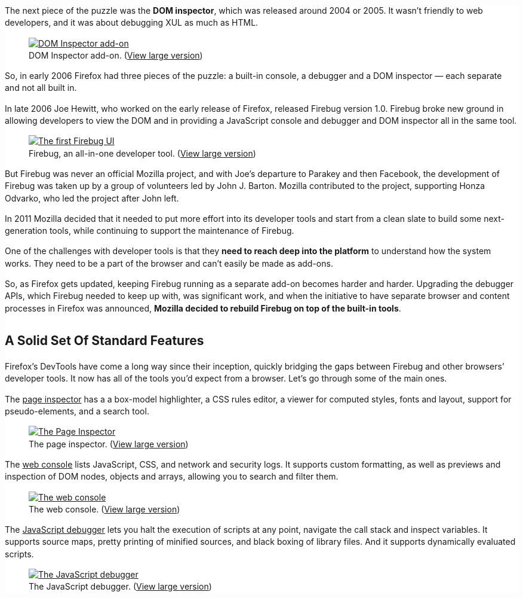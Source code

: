 The next piece of the puzzle was the **DOM inspector**, which was released around 2004 or 2005. It wasn’t friendly to web developers, and it was about debugging XUL as much as HTML.

<figure><a href="https://archive.smashing.media/assets/344dbf88-fdf9-42bb-adb4-46f01eedd629/b0876da7-f969-4491-8f7d-db488c320645/2-dom-inspector-opt.png"><img loading="lazy" decoding="async" src="https://archive.smashing.media/assets/344dbf88-fdf9-42bb-adb4-46f01eedd629/b0876da7-f969-4491-8f7d-db488c320645/2-dom-inspector-opt.png" alt="DOM Inspector add-on" /></a><figcaption>DOM Inspector add-on. (<a href="https://archive.smashing.media/assets/344dbf88-fdf9-42bb-adb4-46f01eedd629/b0876da7-f969-4491-8f7d-db488c320645/2-dom-inspector-opt.png">View large version</a>)</figcaption></figure>

So, in early 2006 Firefox had three pieces of the puzzle: a built-in console, a debugger and a DOM inspector &mdash; each separate and not all built in.

In late 2006 Joe Hewitt, who worked on the early release of Firefox, released Firebug version 1.0. Firebug broke new ground in allowing developers to view the DOM and in providing a JavaScript console and debugger and DOM inspector all in the same tool.

<figure><a href="https://archive.smashing.media/assets/344dbf88-fdf9-42bb-adb4-46f01eedd629/1a88082b-a5e9-466e-a0ab-678be82849e4/3-firebug-opt.jpeg"><img loading="lazy" decoding="async" src="https://archive.smashing.media/assets/344dbf88-fdf9-42bb-adb4-46f01eedd629/1a88082b-a5e9-466e-a0ab-678be82849e4/3-firebug-opt.jpeg" alt="The first Firebug UI" /></a><figcaption>Firebug, an all-in-one developer tool. (<a href="https://archive.smashing.media/assets/344dbf88-fdf9-42bb-adb4-46f01eedd629/1a88082b-a5e9-466e-a0ab-678be82849e4/3-firebug-opt.jpeg">View large version</a>)</figcaption></figure>

But Firebug was never an official Mozilla project, and with Joe’s departure to Parakey and then Facebook, the development of Firebug was taken up by a group of volunteers led by John J. Barton. Mozilla contributed to the project, supporting Honza Odvarko, who led the project after John left.

In 2011 Mozilla decided that it needed to put more effort into its developer tools and start from a clean slate to build some next-generation tools, while continuing to support the maintenance of Firebug.

One of the challenges with developer tools is that they **need to reach deep into the platform** to understand how the system works. They need to be a part of the browser and can’t easily be made as add-ons.

So, as Firefox gets updated, keeping Firebug running as a separate add-on becomes harder and harder. Upgrading the debugger APIs, which Firebug needed to keep up with, was significant work, and when the initiative to have separate browser and content processes in Firefox was announced, **Mozilla decided to rebuild Firebug on top of the built-in tools**.

## A Solid Set Of Standard Features

Firefox’s DevTools have come a long way since their inception, quickly bridging the gaps between Firebug and other browsers’ developer tools. It now has all of the tools you’d expect from a browser. Let’s go through some of the main ones.

The [page inspector](https://developer.mozilla.org/en-US/docs/Tools/Page_Inspector) has a a box-model highlighter, a CSS rules editor, a viewer for computed styles, fonts and layout, support for pseudo-elements, and a search tool.

<figure><a href="https://archive.smashing.media/assets/344dbf88-fdf9-42bb-adb4-46f01eedd629/ba33f3d4-a508-4647-b418-4da5d4c0ba39/4-inspector-opt.png"><img loading="lazy" decoding="async" src="https://archive.smashing.media/assets/344dbf88-fdf9-42bb-adb4-46f01eedd629/ba33f3d4-a508-4647-b418-4da5d4c0ba39/4-inspector-opt.png" alt="The Page Inspector" /></a><figcaption>The page inspector. (<a href="https://archive.smashing.media/assets/344dbf88-fdf9-42bb-adb4-46f01eedd629/ba33f3d4-a508-4647-b418-4da5d4c0ba39/4-inspector-opt.png">View large version</a>)</figcaption></figure>

The [web console](https://developer.mozilla.org/en-US/docs/Tools/Web_Console) lists JavaScript, CSS, and network and security logs. It supports custom formatting, as well as previews and inspection of DOM nodes, objects and arrays, allowing you to search and filter them.

<figure><a href="https://archive.smashing.media/assets/344dbf88-fdf9-42bb-adb4-46f01eedd629/1036adc2-f52c-45d3-b788-0d7eb19c7629/5-console-opt.png"><img loading="lazy" decoding="async" src="https://archive.smashing.media/assets/344dbf88-fdf9-42bb-adb4-46f01eedd629/1036adc2-f52c-45d3-b788-0d7eb19c7629/5-console-opt.png" alt="The web console" /></a><figcaption>The web console. (<a href="https://archive.smashing.media/assets/344dbf88-fdf9-42bb-adb4-46f01eedd629/1036adc2-f52c-45d3-b788-0d7eb19c7629/5-console-opt.png">View large version</a>)</figcaption></figure>

The [JavaScript debugger](https://developer.mozilla.org/en-US/docs/Tools/Debugger) lets you halt the execution of scripts at any point, navigate the call stack and inspect variables. It supports source maps, pretty printing of minified sources, and black boxing of library files. And it supports dynamically evaluated scripts.

<figure><a href="https://archive.smashing.media/assets/344dbf88-fdf9-42bb-adb4-46f01eedd629/f46a032d-5e00-4d2f-b79d-61ebffebf962/6-debugger-opt.png"><img loading="lazy" decoding="async" src="https://archive.smashing.media/assets/344dbf88-fdf9-42bb-adb4-46f01eedd629/f46a032d-5e00-4d2f-b79d-61ebffebf962/6-debugger-opt.png" alt="The JavaScript debugger" /></a><figcaption>The JavaScript debugger. (<a href="https://archive.smashing.media/assets/344dbf88-fdf9-42bb-adb4-46f01eedd629/f46a032d-5e00-4d2f-b79d-61ebffebf962/6-debugger-opt.png">View large version</a>)</figcaption></figure>
